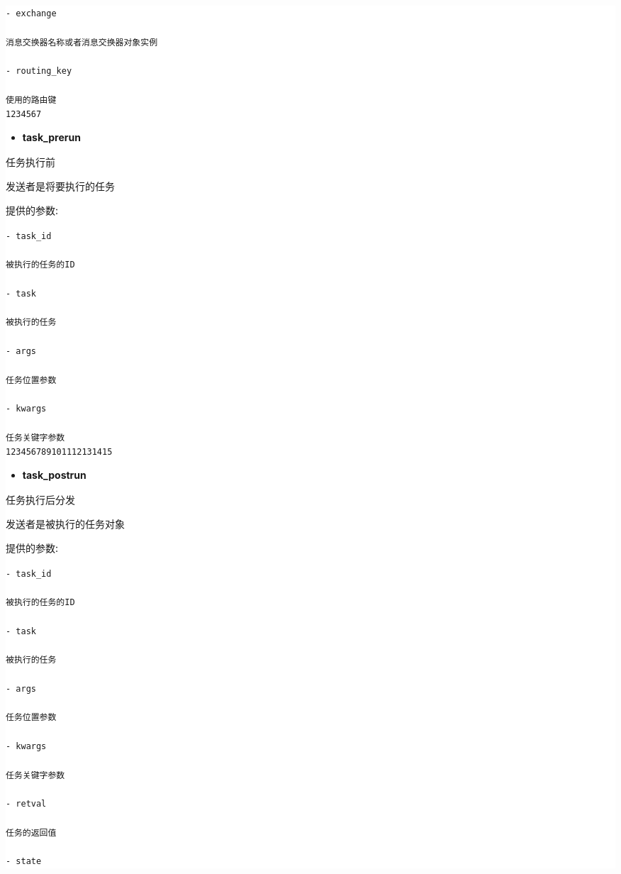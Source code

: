 ```
- exchange

消息交换器名称或者消息交换器对象实例

- routing_key

使用的路由键
1234567
```

- **task_prerun**

任务执行前

发送者是将要执行的任务

提供的参数:

```
- task_id

被执行的任务的ID

- task

被执行的任务

- args

任务位置参数

- kwargs

任务关键字参数
123456789101112131415
```

- **task_postrun**

任务执行后分发

发送者是被执行的任务对象

提供的参数:

```
- task_id

被执行的任务的ID

- task

被执行的任务

- args

任务位置参数

- kwargs

任务关键字参数

- retval

任务的返回值

- state

```